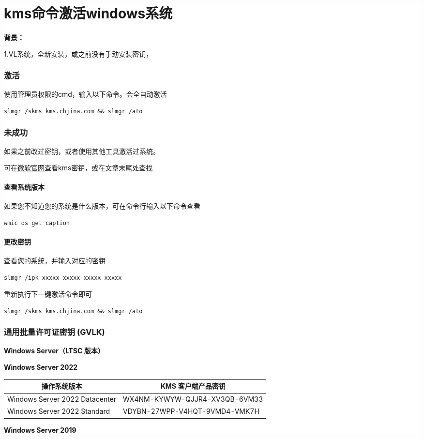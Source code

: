 # kms命令激活windows系统

**背景：**

1.VL系统，全新安装，或之前没有手动安装密钥，

### 激活

使用管理员权限的cmd，输入以下命令。会全自动激活

```
slmgr /skms kms.chjina.com && slmgr /ato
```

### 未成功

如果之前改过密钥，或者使用其他工具激活过系统。

可在[微软官网](https://docs.microsoft.com/zh-cn/windows-server/get-started/kms-client-activation-keys)查看kms密钥，或在文章末尾处查找

#### 查看系统版本

如果您不知道您的系统是什么版本，可在命令行输入以下命令查看

```
wmic os get caption
```

#### 更改密钥

查看您的系统，并输入对应的密钥

```
slmgr /ipk xxxxx-xxxxx-xxxxx-xxxxx
```

重新执行下一键激活命令即可

```
slmgr /skms kms.chjina.com && slmgr /ato
```

### 通用批量许可证密钥 (GVLK) <a href="#generic-volume-license-keys-gvlk" id="generic-volume-license-keys-gvlk"></a>

**Windows Server（LTSC 版本）**

**Windows Server 2022**

| 操作系统版本                         | KMS 客户端产品密钥                   |
| ------------------------------ | ----------------------------- |
| Windows Server 2022 Datacenter | WX4NM-KYWYW-QJJR4-XV3QB-6VM33 |
| Windows Server 2022 Standard   | VDYBN-27WPP-V4HQT-9VMD4-VMK7H |

**Windows Server 2019**
